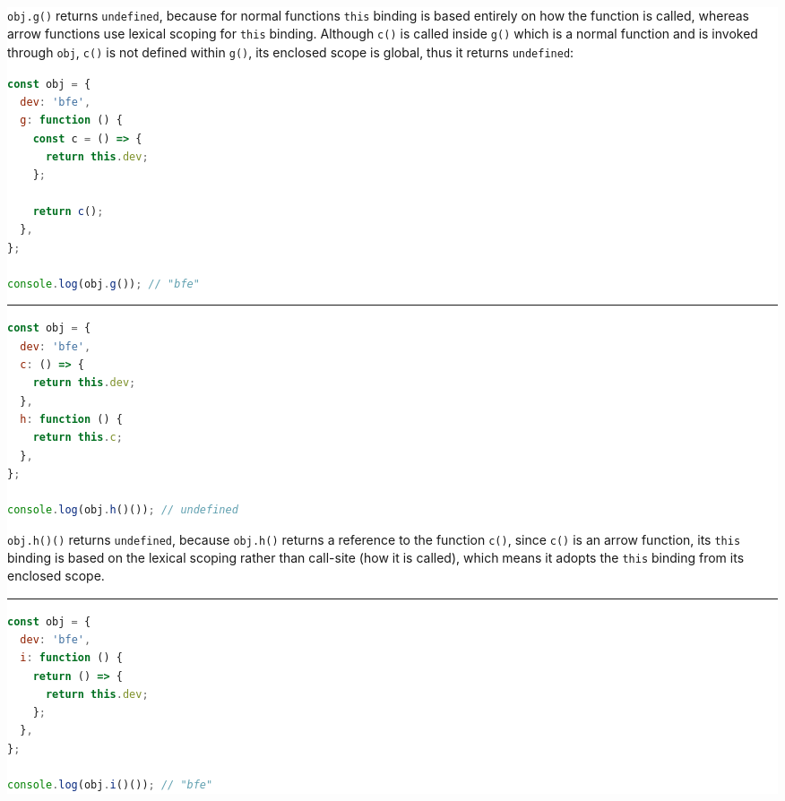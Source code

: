 `obj.g()` returns `undefined`, because for normal functions `this` binding is based entirely on how the function is called, whereas arrow functions use lexical scoping for `this` binding. Although `c()` is called inside `g()` which is a normal function and is invoked through `obj`, `c()` is not defined within `g()`, its enclosed scope is global, thus it returns `undefined`:

```js
const obj = {
  dev: 'bfe',
  g: function () {
    const c = () => {
      return this.dev;
    };

    return c();
  },
};

console.log(obj.g()); // "bfe"
```

---

```js
const obj = {
  dev: 'bfe',
  c: () => {
    return this.dev;
  },
  h: function () {
    return this.c;
  },
};

console.log(obj.h()()); // undefined
```

`obj.h()()` returns `undefined`, because `obj.h()` returns a reference to the function `c()`, since `c()` is an arrow function, its `this` binding is based on the lexical scoping rather than call-site (how it is called), which means it adopts the `this` binding from its enclosed scope.

---

```js
const obj = {
  dev: 'bfe',
  i: function () {
    return () => {
      return this.dev;
    };
  },
};

console.log(obj.i()()); // "bfe"
```
